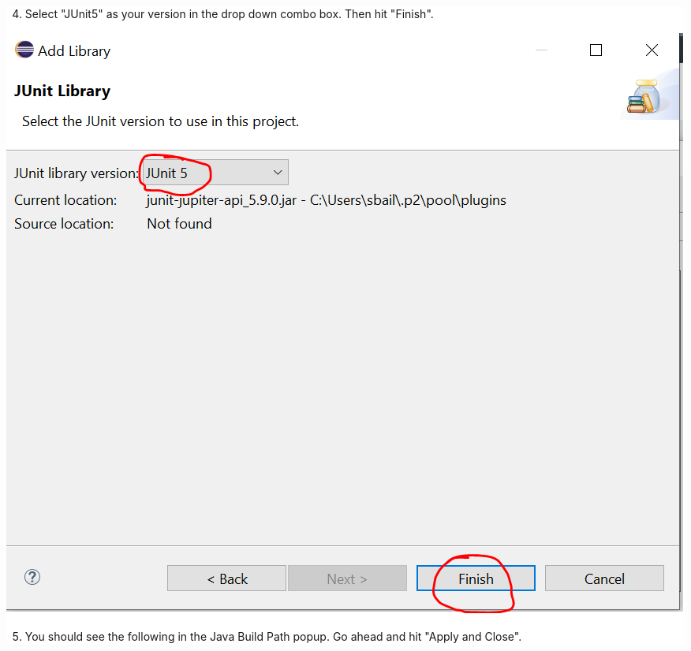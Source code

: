 4. Select "JUnit5" as your version in the drop down combo box. Then hit "Finish".

![04_junit_ver_5](pngs/04_junit_ver_5.PNG)

5. You should see the following in the Java Build Path popup. Go ahead and hit "Apply and Close".
